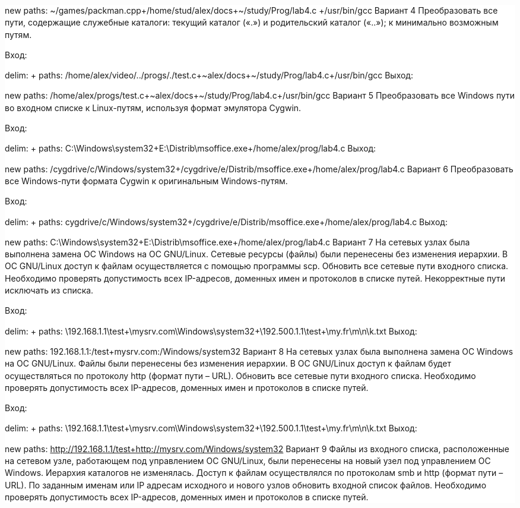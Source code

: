 new paths: ~/games/packman.cpp+/home/stud/alex/docs+~/study/Prog/lab4.c +/usr/bin/gcc
Вариант 4
Преобразовать все пути, содержащие служебные каталоги: текущий каталог («.») и родительский каталог («..»); к минимально возможным путям.

Вход:

delim: +
paths: /home/alex/video/../progs/./test.c+~alex/docs+~/study/Prog/lab4.c+/usr/bin/gcc
Выход:

new paths: /home/alex/progs/test.c+~alex/docs+~/study/Prog/lab4.c+/usr/bin/gcc
Вариант 5
Преобразовать все Windows пути во входном списке к Linux-путям, используя формат эмулятора Cygwin.

Вход:

delim: +
paths: C:\Windows\system32+E:\Distrib\msoffice.exe+/home/alex/prog/lab4.c
Выход:

new paths: /cygdrive/c/Windows/system32+/cygdrive/e/Distrib/msoffice.exe+/home/alex/prog/lab4.c
Вариант 6
Преобразовать все Windows-пути формата Cygwin к оригинальным Windows-путям.

Вход:

delim: +
paths: cygdrive/c/Windows/system32+/cygdrive/e/Distrib/msoffice.exe+/home/alex/prog/lab4.c
Выход:

new paths: C:\Windows\system32+E:\Distrib\msoffice.exe+/home/alex/prog/lab4.c
Вариант 7
На сетевых узлах была выполнена замена ОС Windows на ОС GNU/Linux. Сетевые ресурсы (файлы) были перенесены без изменения иерархии. В ОС GNU/Linux доступ к файлам осуществляется с помощью программы scp. Обновить все сетевые пути входного списка. Необходимо проверять допустимость всех IP-адресов, доменных имен и протоколов в списке путей. Некорректные пути исключать из списка.

Вход:

delim: +
paths: \\192.168.1.1\test+\\mysrv.com\Windows\system32+\\192.500.1.1\test+\\my.fr\m\n\k.txt
Выход:

new paths: 192.168.1.1:/test+mysrv.com:/Windows/system32
Вариант 8
На сетевых узлах была выполнена замена ОС Windows на ОС GNU/Linux. Файлы были перенесены без изменения иерархии. В ОС GNU/Linux доступ к файлам будет осуществляться по протоколу http (формат пути – URL). Обновить все сетевые пути входного списка. Необходимо проверять допустимость всех IP-адресов, доменных имен и протоколов в списке путей.

Вход:

delim: +
paths: \\192.168.1.1\test+\\mysrv.com\Windows\system32+\\192.500.1.1\test+\\my.fr\m\n\k.txt
Выход:

new paths: http://192.168.1.1/test+http://mysrv.com/Windows/system32
Вариант 9
Файлы из входного списка, расположенные на сетевом узле, работающем под управлением ОС GNU/Linux, были перенесены на новый узел под управлением ОС Windows. Иерархия каталогов не изменялась. Доступ к файлам осуществлялся по протоколам smb и http (формат пути – URL). По заданным именам или IP адресам исходного и нового узлов обновить входной список файлов. Необходимо проверять допустимость всех IP-адресов, доменных имен и протоколов в списке путей.

